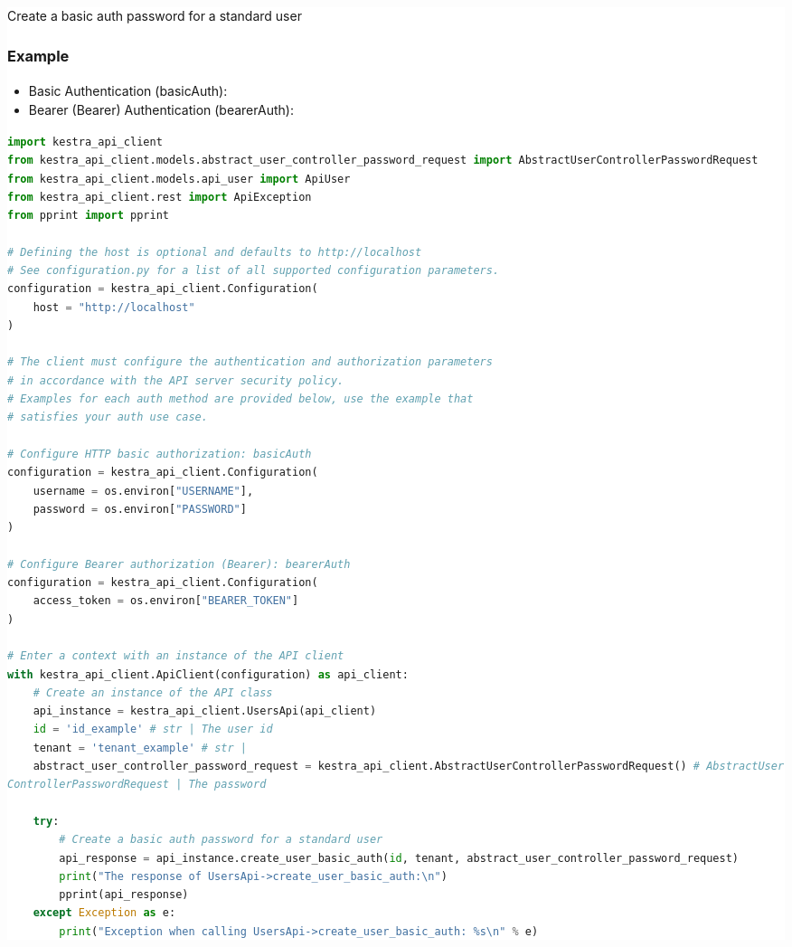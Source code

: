 Create a basic auth password for a standard user

### Example

* Basic Authentication (basicAuth):
* Bearer (Bearer) Authentication (bearerAuth):

```python
import kestra_api_client
from kestra_api_client.models.abstract_user_controller_password_request import AbstractUserControllerPasswordRequest
from kestra_api_client.models.api_user import ApiUser
from kestra_api_client.rest import ApiException
from pprint import pprint

# Defining the host is optional and defaults to http://localhost
# See configuration.py for a list of all supported configuration parameters.
configuration = kestra_api_client.Configuration(
    host = "http://localhost"
)

# The client must configure the authentication and authorization parameters
# in accordance with the API server security policy.
# Examples for each auth method are provided below, use the example that
# satisfies your auth use case.

# Configure HTTP basic authorization: basicAuth
configuration = kestra_api_client.Configuration(
    username = os.environ["USERNAME"],
    password = os.environ["PASSWORD"]
)

# Configure Bearer authorization (Bearer): bearerAuth
configuration = kestra_api_client.Configuration(
    access_token = os.environ["BEARER_TOKEN"]
)

# Enter a context with an instance of the API client
with kestra_api_client.ApiClient(configuration) as api_client:
    # Create an instance of the API class
    api_instance = kestra_api_client.UsersApi(api_client)
    id = 'id_example' # str | The user id
    tenant = 'tenant_example' # str | 
    abstract_user_controller_password_request = kestra_api_client.AbstractUserControllerPasswordRequest() # AbstractUserControllerPasswordRequest | The password

    try:
        # Create a basic auth password for a standard user
        api_response = api_instance.create_user_basic_auth(id, tenant, abstract_user_controller_password_request)
        print("The response of UsersApi->create_user_basic_auth:\n")
        pprint(api_response)
    except Exception as e:
        print("Exception when calling UsersApi->create_user_basic_auth: %s\n" % e)
```
